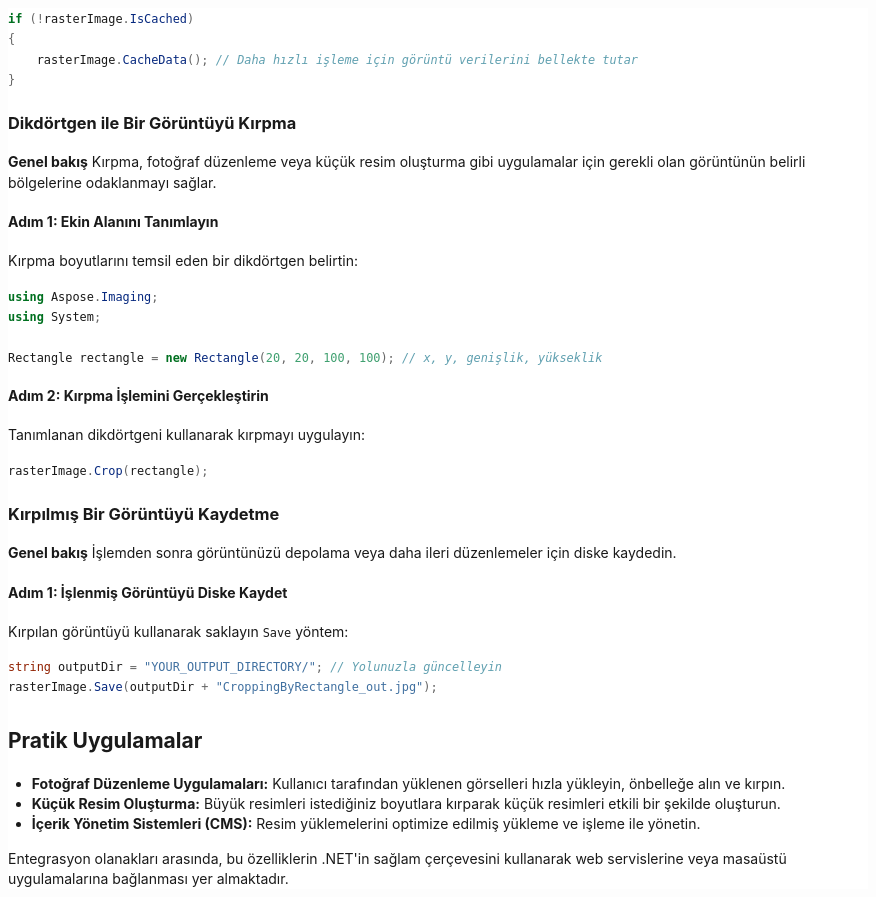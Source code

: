 ```csharp
if (!rasterImage.IsCached)
{
    rasterImage.CacheData(); // Daha hızlı işleme için görüntü verilerini bellekte tutar
}
```

### Dikdörtgen ile Bir Görüntüyü Kırpma

**Genel bakış**
Kırpma, fotoğraf düzenleme veya küçük resim oluşturma gibi uygulamalar için gerekli olan görüntünün belirli bölgelerine odaklanmayı sağlar.

#### Adım 1: Ekin Alanını Tanımlayın

Kırpma boyutlarını temsil eden bir dikdörtgen belirtin:

```csharp
using Aspose.Imaging;
using System;

Rectangle rectangle = new Rectangle(20, 20, 100, 100); // x, y, genişlik, yükseklik
```

#### Adım 2: Kırpma İşlemini Gerçekleştirin

Tanımlanan dikdörtgeni kullanarak kırpmayı uygulayın:

```csharp
rasterImage.Crop(rectangle);
```

### Kırpılmış Bir Görüntüyü Kaydetme

**Genel bakış**
İşlemden sonra görüntünüzü depolama veya daha ileri düzenlemeler için diske kaydedin.

#### Adım 1: İşlenmiş Görüntüyü Diske Kaydet

Kırpılan görüntüyü kullanarak saklayın `Save` yöntem:

```csharp
string outputDir = "YOUR_OUTPUT_DIRECTORY/"; // Yolunuzla güncelleyin
rasterImage.Save(outputDir + "CroppingByRectangle_out.jpg");
```

## Pratik Uygulamalar

- **Fotoğraf Düzenleme Uygulamaları:** Kullanıcı tarafından yüklenen görselleri hızla yükleyin, önbelleğe alın ve kırpın.
- **Küçük Resim Oluşturma:** Büyük resimleri istediğiniz boyutlara kırparak küçük resimleri etkili bir şekilde oluşturun.
- **İçerik Yönetim Sistemleri (CMS):** Resim yüklemelerini optimize edilmiş yükleme ve işleme ile yönetin.

Entegrasyon olanakları arasında, bu özelliklerin .NET'in sağlam çerçevesini kullanarak web servislerine veya masaüstü uygulamalarına bağlanması yer almaktadır.
